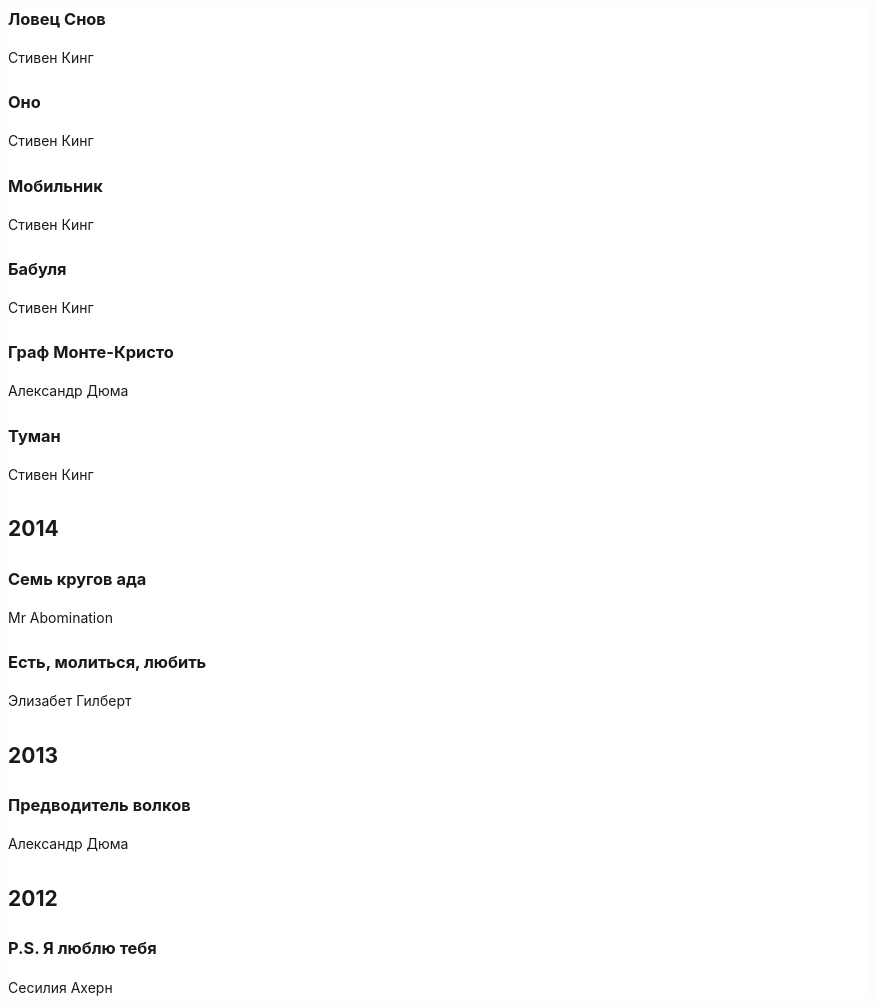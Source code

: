 
### Ловец Снов
Стивен Кинг


### Оно
Стивен Кинг


### Мобильник
Стивен Кинг


### Бабуля
Стивен Кинг


### Граф Монте-Кристо
Александр Дюма


### Туман
Стивен Кинг



## 2014

### Семь кругов ада
Mr Abomination


### Есть, молиться, любить
Элизабет Гилберт



## 2013

### Предводитель волков
Александр Дюма



## 2012

### P.S. Я люблю тебя
Сесилия Ахерн



